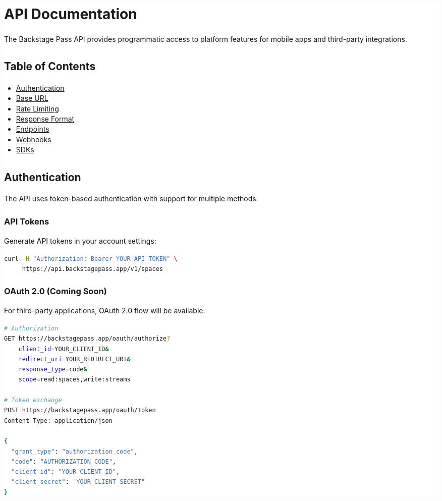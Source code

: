 # API Documentation

The Backstage Pass API provides programmatic access to platform features for mobile apps and third-party integrations.

## Table of Contents

- [Authentication](#authentication)
- [Base URL](#base-url)
- [Rate Limiting](#rate-limiting)
- [Response Format](#response-format)
- [Endpoints](#endpoints)
- [Webhooks](#webhooks)
- [SDKs](#sdks)

## Authentication

The API uses token-based authentication with support for multiple methods:

### API Tokens

Generate API tokens in your account settings:

```bash
curl -H "Authorization: Bearer YOUR_API_TOKEN" \
     https://api.backstagepass.app/v1/spaces
```

### OAuth 2.0 (Coming Soon)

For third-party applications, OAuth 2.0 flow will be available:

```bash
# Authorization
GET https://backstagepass.app/oauth/authorize?
    client_id=YOUR_CLIENT_ID&
    redirect_uri=YOUR_REDIRECT_URI&
    response_type=code&
    scope=read:spaces,write:streams

# Token exchange
POST https://backstagepass.app/oauth/token
Content-Type: application/json

{
  "grant_type": "authorization_code",
  "code": "AUTHORIZATION_CODE",
  "client_id": "YOUR_CLIENT_ID",
  "client_secret": "YOUR_CLIENT_SECRET"
}
```

